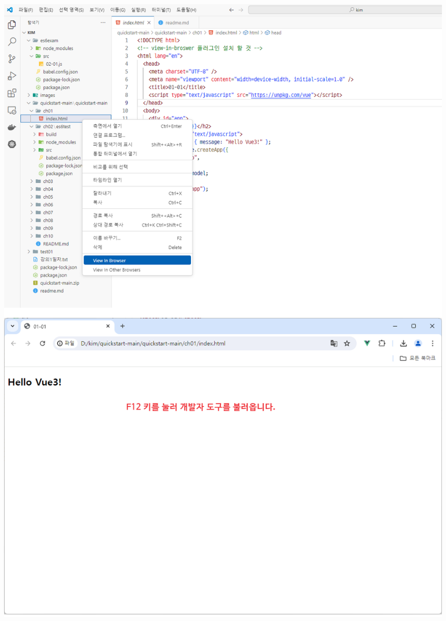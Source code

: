 ![Vue.js Devtools](./images/chromeVueDevtools08.png)

![Vue.js Devtools](./images/chromeVueDevtools09.png)
